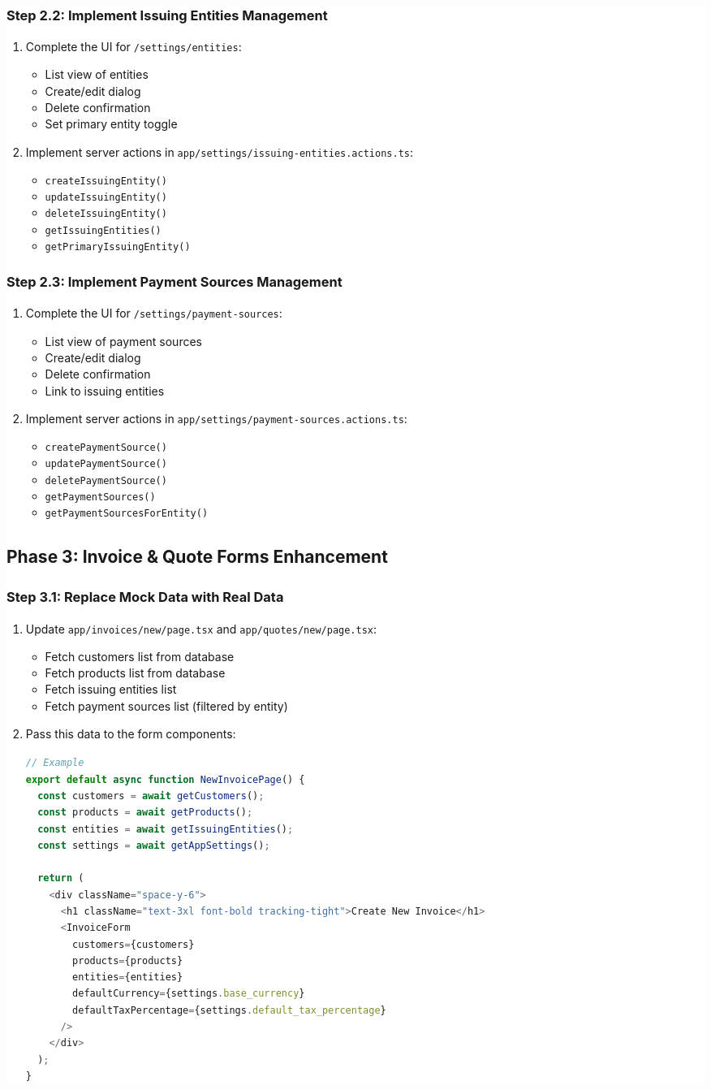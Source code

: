 ### Step 2.2: Implement Issuing Entities Management

1. Complete the UI for `/settings/entities`:
   - List view of entities
   - Create/edit dialog
   - Delete confirmation
   - Set primary entity toggle

2. Implement server actions in `app/settings/issuing-entities.actions.ts`:
   - `createIssuingEntity()`
   - `updateIssuingEntity()`
   - `deleteIssuingEntity()`
   - `getIssuingEntities()`
   - `getPrimaryIssuingEntity()`

### Step 2.3: Implement Payment Sources Management

1. Complete the UI for `/settings/payment-sources`:
   - List view of payment sources
   - Create/edit dialog
   - Delete confirmation
   - Link to issuing entities

2. Implement server actions in `app/settings/payment-sources.actions.ts`:
   - `createPaymentSource()`
   - `updatePaymentSource()`
   - `deletePaymentSource()`
   - `getPaymentSources()`
   - `getPaymentSourcesForEntity()`

## Phase 3: Invoice & Quote Forms Enhancement

### Step 3.1: Replace Mock Data with Real Data

1. Update `app/invoices/new/page.tsx` and `app/quotes/new/page.tsx`:
   - Fetch customers list from database
   - Fetch products list from database
   - Fetch issuing entities list
   - Fetch payment sources list (filtered by entity)

2. Pass this data to the form components:
   ```typescript
   // Example
   export default async function NewInvoicePage() {
     const customers = await getCustomers();
     const products = await getProducts();
     const entities = await getIssuingEntities();
     const settings = await getAppSettings();
     
     return (
       <div className="space-y-6">
         <h1 className="text-3xl font-bold tracking-tight">Create New Invoice</h1>
         <InvoiceForm 
           customers={customers} 
           products={products}
           entities={entities}
           defaultCurrency={settings.base_currency}
           defaultTaxPercentage={settings.default_tax_percentage}
         />
       </div>
     );
   }
   ```
